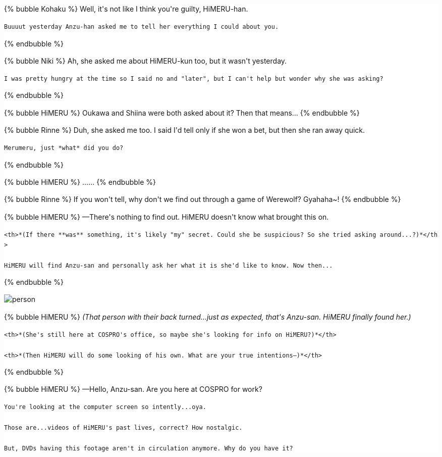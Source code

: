   {% bubble Kohaku %}
    Well, it's not like I think you're guilty, HiMERU-han.

    Buuuut yesterday Anzu-han asked me to tell her everything I could about you.
  {% endbubble %}

  {% bubble Niki %}
    Ah, she asked me about HiMERU-kun too, but it wasn't yesterday.

    I was pretty hungry at the time so I said no and "later", but I can't help but wonder why she was asking?
  {% endbubble %}

  {% bubble HiMERU %}
    Oukawa and Shiina were both asked about it? Then that means...
  {% endbubble %}

  {% bubble Rinne %}
    Duh, she asked me too. I said I'd tell only if she won a bet, but then she ran away quick.

    Merumeru, just *what* did you do?
  {% endbubble %}

  {% bubble HiMERU %}
    ......
  {% endbubble %}

  {% bubble Rinne %}
    If you won't tell, why don't we find out through a game of Werewolf? Gyahaha~!
  {% endbubble %}

  {% bubble HiMERU %}
    —There's nothing to find out. HiMERU doesn't know what brought this on.

    <th>*(If there **was** something, it's likely "my" secret. Could she be suspicious? So she tried asking around...?)*</th>

    HiMERU will find Anzu-san and personally ask her what it is she'd like to know. Now then...
  {% endbubble %}

  ![person](https://res.cloudinary.com/djq41tb84/image/upload/v1706475824/enstars/dialogue/himeru%20fs1/ch1/qiqv7gmz8oaqpp45kswi.png)

  {% bubble HiMERU %}
    <th>*(That person with their back turned...just as expected, that's Anzu-san. HiMERU finally found her.)*</th>

    <th>*(She's still here at COSPRO's office, so maybe she's looking for info on HiMERU?)*</th>

    <th>*(Then HiMERU will do some looking of his own. What are your true intentions—)*</th>
  {% endbubble %}

  {% bubble HiMERU %}
    —Hello, Anzu-san. Are you here at COSPRO for work?

    You're looking at the computer screen so intently...oya.

    Those are...videos of HiMERU's past lives, correct? How nostalgic.

    But, DVDs having this footage aren't in circulation anymore. Why do you have it?
